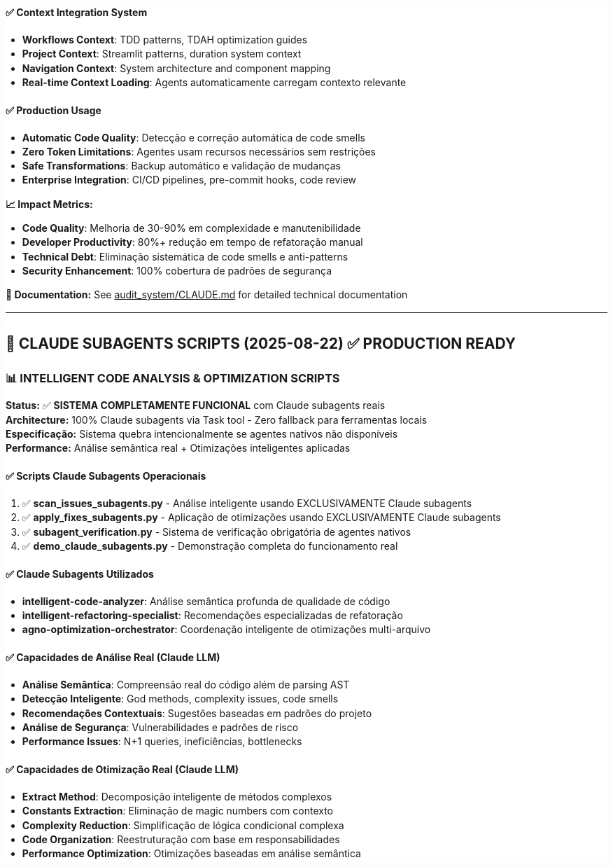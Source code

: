 #### ✅ **Context Integration System**
- **Workflows Context**: TDD patterns, TDAH optimization guides
- **Project Context**: Streamlit patterns, duration system context
- **Navigation Context**: System architecture and component mapping
- **Real-time Context Loading**: Agents automaticamente carregam contexto relevante

#### ✅ **Production Usage**
- **Automatic Code Quality**: Detecção e correção automática de code smells
- **Zero Token Limitations**: Agentes usam recursos necessários sem restrições
- **Safe Transformations**: Backup automático e validação de mudanças
- **Enterprise Integration**: CI/CD pipelines, pre-commit hooks, code review

**📈 Impact Metrics:**
- **Code Quality**: Melhoria de 30-90% em complexidade e manutenibilidade
- **Developer Productivity**: 80%+ redução em tempo de refatoração manual
- **Technical Debt**: Eliminação sistemática de code smells e anti-patterns
- **Security Enhancement**: 100% cobertura de padrões de segurança

**🔗 Documentation:** See [audit_system/CLAUDE.md](audit_system/CLAUDE.md) for detailed technical documentation

---

## 🤖 **CLAUDE SUBAGENTS SCRIPTS (2025-08-22) ✅ PRODUCTION READY**

### **📊 INTELLIGENT CODE ANALYSIS & OPTIMIZATION SCRIPTS**

**Status:** ✅ **SISTEMA COMPLETAMENTE FUNCIONAL** com Claude subagents reais  
**Architecture:** 100% Claude subagents via Task tool - Zero fallback para ferramentas locais  
**Especificação:** Sistema quebra intencionalmente se agentes nativos não disponíveis  
**Performance:** Análise semântica real + Otimizações inteligentes aplicadas  

#### ✅ **Scripts Claude Subagents Operacionais**
1. ✅ **scan_issues_subagents.py** - Análise inteligente usando EXCLUSIVAMENTE Claude subagents
2. ✅ **apply_fixes_subagents.py** - Aplicação de otimizações usando EXCLUSIVAMENTE Claude subagents  
3. ✅ **subagent_verification.py** - Sistema de verificação obrigatória de agentes nativos
4. ✅ **demo_claude_subagents.py** - Demonstração completa do funcionamento real

#### ✅ **Claude Subagents Utilizados**
- **intelligent-code-analyzer**: Análise semântica profunda de qualidade de código
- **intelligent-refactoring-specialist**: Recomendações especializadas de refatoração
- **agno-optimization-orchestrator**: Coordenação inteligente de otimizações multi-arquivo

#### ✅ **Capacidades de Análise Real (Claude LLM)**
- **Análise Semântica**: Compreensão real do código além de parsing AST
- **Detecção Inteligente**: God methods, complexity issues, code smells
- **Recomendações Contextuais**: Sugestões baseadas em padrões do projeto
- **Análise de Segurança**: Vulnerabilidades e padrões de risco
- **Performance Issues**: N+1 queries, ineficiências, bottlenecks

#### ✅ **Capacidades de Otimização Real (Claude LLM)**
- **Extract Method**: Decomposição inteligente de métodos complexos
- **Constants Extraction**: Eliminação de magic numbers com contexto
- **Complexity Reduction**: Simplificação de lógica condicional complexa
- **Code Organization**: Reestruturação com base em responsabilidades
- **Performance Optimization**: Otimizações baseadas em análise semântica

